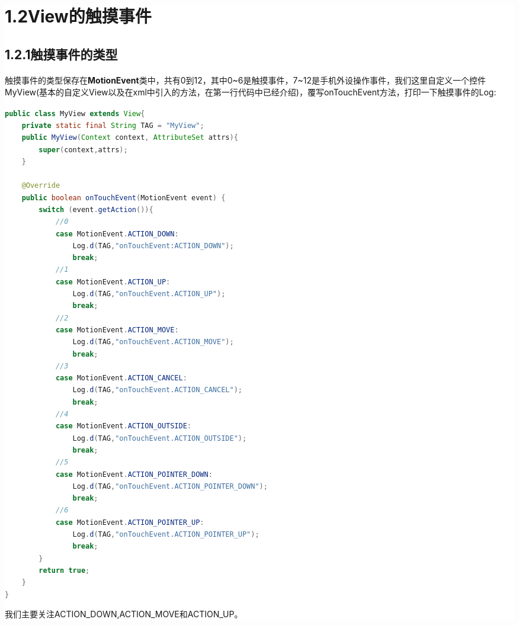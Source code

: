 # 1.2View的触摸事件
## 1.2.1触摸事件的类型
触摸事件的类型保存在**MotionEvent**类中，共有0到12，其中0~6是触摸事件，7~12是手机外设操作事件，我们这里自定义一个控件MyView(基本的自定义View以及在xml中引入的方法，在第一行代码中已经介绍)，覆写onTouchEvent方法，打印一下触摸事件的Log:
```Java
public class MyView extends View{
    private static final String TAG = "MyView";
    public MyView(Context context, AttributeSet attrs){
        super(context,attrs);
    }
    
    @Override
    public boolean onTouchEvent(MotionEvent event) {
        switch (event.getAction()){
            //0
            case MotionEvent.ACTION_DOWN:
                Log.d(TAG,"onTouchEvent:ACTION_DOWN");
                break;
            //1
            case MotionEvent.ACTION_UP:
                Log.d(TAG,"onTouchEvent.ACTION_UP");
                break;
            //2
            case MotionEvent.ACTION_MOVE:
                Log.d(TAG,"onTouchEvent.ACTION_MOVE");
                break;
            //3
            case MotionEvent.ACTION_CANCEL:
                Log.d(TAG,"onTouchEvent.ACTION_CANCEL");
                break;
            //4
            case MotionEvent.ACTION_OUTSIDE:
                Log.d(TAG,"onTouchEvent.ACTION_OUTSIDE");
                break;
            //5
            case MotionEvent.ACTION_POINTER_DOWN:
                Log.d(TAG,"onTouchEvent.ACTION_POINTER_DOWN");
                break;
            //6
            case MotionEvent.ACTION_POINTER_UP:
                Log.d(TAG,"onTouchEvent.ACTION_POINTER_UP");
                break;
        }
        return true;
    }
}
```
我们主要关注ACTION_DOWN,ACTION_MOVE和ACTION_UP。
